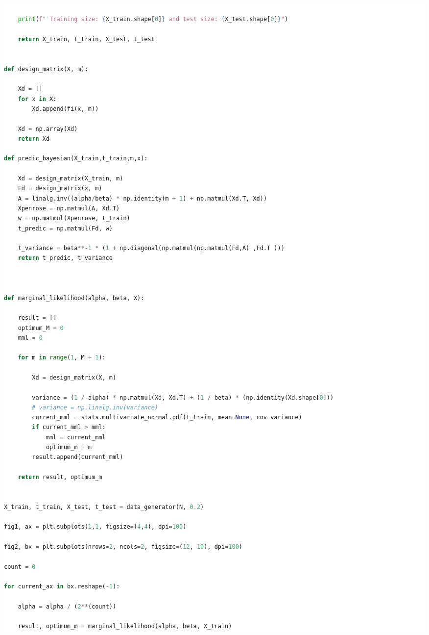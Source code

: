 ```python

    print(f" Training size: {X_train.shape[0]} and test size: {X_test.shape[0]}")

    return X_train, t_train, X_test, t_test


def design_matrix(X, m):

    Xd = []
    for x in X:
        Xd.append(fi(x, m))

    Xd = np.array(Xd)
    return Xd

def predic_bayesian(X_train,t_train,m,x):

    Xd = design_matrix(X_train, m)
    Fd = design_matrix(x, m)
    A = linalg.inv((alpha/beta) * np.identity(m + 1) + np.matmul(Xd.T, Xd))
    Xpenrose = np.matmul(A, Xd.T)
    w = np.matmul(Xpenrose, t_train)
    t_predic = np.matmul(Fd, w)

    t_variance = beta**-1 * (1 + np.diagonal(np.matmul(np.matmul(Fd,A) ,Fd.T )))
    return t_predic, t_variance



def marginal_likelihood(alpha, beta, X):

    result = []
    optimum_M = 0
    mml = 0

    for m in range(1, M + 1):

        Xd = design_matrix(X, m)

        variance = (1 / alpha) * np.matmul(Xd, Xd.T) + (1 / beta) * (np.identity(Xd.shape[0]))
        # variance = np.linalg.inv(variance)
        current_mml = stats.multivariate_normal.pdf(t_train, mean=None, cov=variance)
        if current_mml > mml:
            mml = current_mml
            optimum_m = m
        result.append(current_mml)

    return result, optimum_m


X_train, t_train, X_test, t_test = data_generator(N, 0.2)

fig1, ax = plt.subplots(1,1, figsize=(4,4), dpi=100)

fig2, bx = plt.subplots(nrows=2, ncols=2, figsize=(12, 10), dpi=100)

count = 0

for current_ax in bx.reshape(-1):

    alpha = alpha / (2**(count))

    result, optimum_m = marginal_likelihood(alpha, beta, X_train)
```